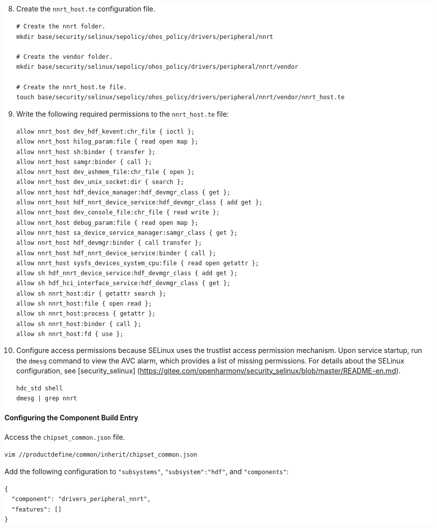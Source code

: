 8. Create the `nnrt_host.te` configuration file.
    ```shell
    # Create the nnrt folder.
    mkdir base/security/selinux/sepolicy/ohos_policy/drivers/peripheral/nnrt

    # Create the vendor folder.
    mkdir base/security/selinux/sepolicy/ohos_policy/drivers/peripheral/nnrt/vendor

    # Create the nnrt_host.te file.
    touch base/security/selinux/sepolicy/ohos_policy/drivers/peripheral/nnrt/vendor/nnrt_host.te
    ```

9. Write the following required permissions to the `nnrt_host.te` file:
    ```text
    allow nnrt_host dev_hdf_kevent:chr_file { ioctl };
    allow nnrt_host hilog_param:file { read open map };
    allow nnrt_host sh:binder { transfer };
    allow nnrt_host samgr:binder { call };
    allow nnrt_host dev_ashmem_file:chr_file { open };
    allow nnrt_host dev_unix_socket:dir { search };
    allow nnrt_host hdf_device_manager:hdf_devmgr_class { get };
    allow nnrt_host hdf_nnrt_device_service:hdf_devmgr_class { add get };
    allow nnrt_host dev_console_file:chr_file { read write };
    allow nnrt_host debug_param:file { read open map };
    allow nnrt_host sa_device_service_manager:samgr_class { get };
    allow nnrt_host hdf_devmgr:binder { call transfer };
    allow nnrt_host hdf_nnrt_device_service:binder { call };
    allow nnrt_host sysfs_devices_system_cpu:file { read open getattr };
    allow sh hdf_nnrt_device_service:hdf_devmgr_class { add get };
    allow sh hdf_hci_interface_service:hdf_devmgr_class { get };
    allow sh nnrt_host:dir { getattr search };
    allow sh nnrt_host:file { open read };
    allow sh nnrt_host:process { getattr };
    allow sh nnrt_host:binder { call };
    allow sh nnrt_host:fd { use };
    ```

10. Configure access permissions because SELinux uses the trustlist access permission mechanism. Upon service startup, run the `dmesg` command to view the AVC alarm,
which provides a list of missing permissions. For details about the SELinux configuration, see [security_selinux] (https://gitee.com/openharmony/security_selinux/blob/master/README-en.md).
    ```shell
    hdc_std shell
    dmesg | grep nnrt
    ```

#### Configuring the Component Build Entry
Access the `chipset_common.json` file.
```shell
vim //productdefine/common/inherit/chipset_common.json
```
Add the following configuration to `"subsystems"`, `"subsystem":"hdf"`, and `"components"`:
```shell
{
  "component": "drivers_peripheral_nnrt",
  "features": []
}
```
